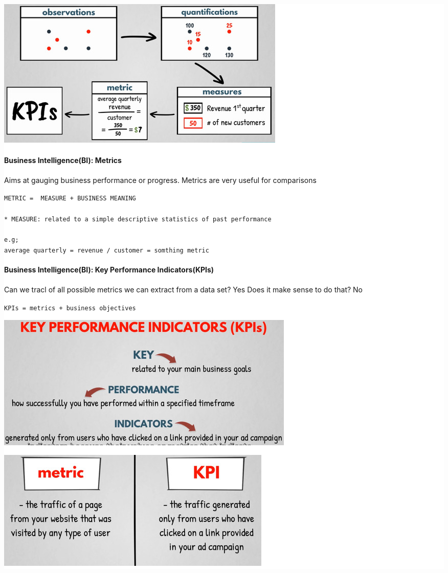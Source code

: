 ![]( images/19_BI_technique.jpg )
    
#### Business Intelligence(BI): Metrics
Aims at gauging business performance or progress. Metrics are very useful for comparisons
```
METRIC =  MEASURE + BUSINESS MEANING

* MEASURE: related to a simple descriptive statistics of past performance 

e.g; 
average quarterly = revenue / customer = somthing metric 
```

#### Business Intelligence(BI): Key Performance Indicators(KPIs)
Can we tracl of all possible metrics we can extract from a data set? Yes
Does it make sense to do that? No
```
KPIs = metrics + business objectives
```
![]( images/20_KPIs.jpg )

![]( images/21_KPI_vs_Metric.jpg )
